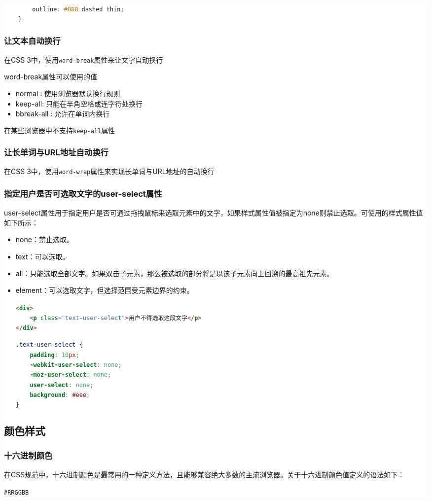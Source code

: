 ```css
        outline: #888 dashed thin;
    }
```

### 让文本自动换行

在CSS 3中，使用`word-break`属性来让文字自动换行

word-break属性可以使用的值

* normal : 使用浏览器默认换行规则
* keep-all: 只能在半角空格或连字符处换行
* bbreak-all : 允许在单词内换行

在某些浏览器中不支持`keep-all`属性

### 让长单词与URL地址自动换行

在CSS 3中，使用`word-wrap`属性来实现长单词与URL地址的自动换行

### 指定用户是否可选取文字的user-select属性

user-select属性用于指定用户是否可通过拖拽鼠标来选取元素中的文字，如果样式属性值被指定为none则禁止选取。可使用的样式属性值如下所示：

* none：禁止选取。

* text：可以选取。

* all：只能选取全部文字。如果双击子元素，那么被选取的部分将是以该子元素向上回溯的最高祖先元素。

* element：可以选取文字，但选择范围受元素边界的约束。

  ```html
  <div>
      <p class="text-user-select">用户不得选取这段文字</p>
  </div>
  ```

  ```css
  .text-user-select {
      padding: 10px;
      -webkit-user-select: none;
      -moz-user-select: none;
      user-select: none;
      background: #eee;
  }
  ```



## 颜色样式

### 十六进制颜色

在CSS规范中，十六进制颜色是最常用的一种定义方法，且能够兼容绝大多数的主流浏览器。关于十六进制颜色值定义的语法如下：

`#RRGGBB`
